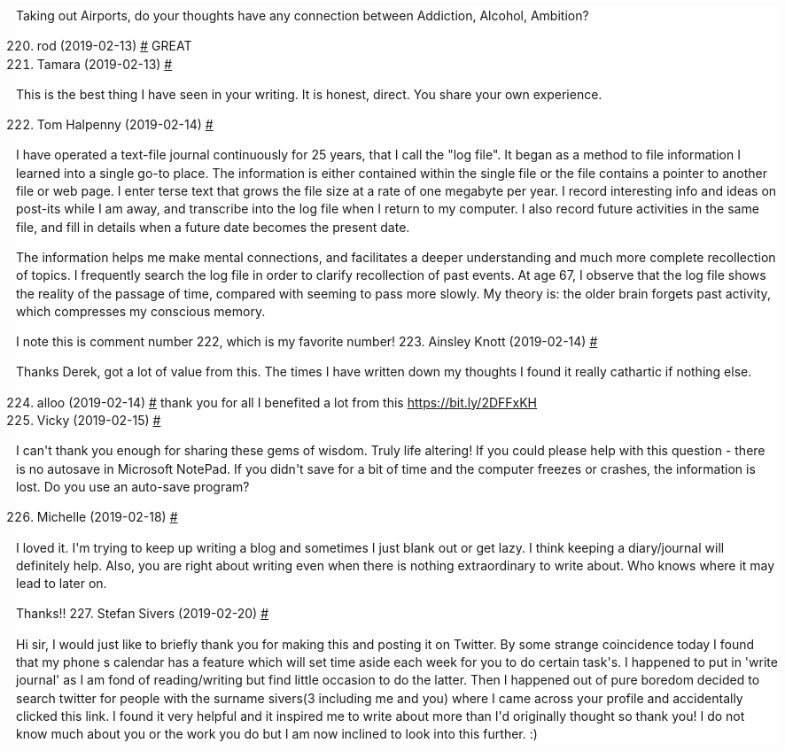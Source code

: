 Taking out Airports, do your thoughts have any connection between Addiction, Alcohol, Ambition?

220. rod (2019-02-13) [#](https://sivers.org/dj#comment-69796)
GREAT
221. Tamara (2019-02-13) [#](https://sivers.org/dj#comment-69798)

This is the best thing I have seen in your writing. It is honest, direct. You share your own experience.

222. Tom Halpenny (2019-02-14) [#](https://sivers.org/dj#comment-69799)

I have operated a text-file journal continuously for 25 years, that I call the "log file". It began as a method to file information I learned into a single go-to place. The information is either contained within the single file or the file contains a pointer to another file or web page. I enter terse text that grows the file size at a rate of one megabyte per year. I record interesting info and ideas on post-its while I am away, and transcribe into the log file when I return to my computer. I also record future activities in the same file, and fill in details when a future date becomes the present date.

The information helps me make mental connections, and facilitates a deeper understanding and much more complete recollection of topics. I frequently search the log file in order to clarify recollection of past events. At age 67, I observe that the log file shows the reality of the passage of time, compared with seeming to pass more slowly. My theory is: the older brain forgets past activity, which compresses my conscious memory.

I note this is comment number 222, which is my favorite number!
223. Ainsley Knott (2019-02-14) [#](https://sivers.org/dj#comment-69801)

Thanks Derek, got a lot of value from this. The times I have written down my thoughts I found it really cathartic if nothing else.

224. alloo (2019-02-14) [#](https://sivers.org/dj#comment-69802)
thank you for all
I benefited a lot from this
https://bit.ly/2DFFxKH
225. Vicky (2019-02-15) [#](https://sivers.org/dj#comment-69803)

I can't thank you enough for sharing these gems of wisdom. Truly life altering! If you could please help with this question - there is no autosave in Microsoft NotePad. If you didn't save for a bit of time and the computer freezes or crashes, the information is lost. Do you use an auto-save program?

226. Michelle (2019-02-18) [#](https://sivers.org/dj#comment-69809)

I loved it. I'm trying to keep up writing a blog and sometimes I just blank out or get lazy. I think keeping a diary/journal will definitely help. Also, you are right about writing even when there is nothing extraordinary to write about. Who knows where it may lead to later on.

Thanks!!
227. Stefan Sivers (2019-02-20) [#](https://sivers.org/dj#comment-69810)

Hi sir, I would just like to briefly thank you for making this and posting it on Twitter. By some strange coincidence today I found that my phone s calendar has a feature which will set time aside each week for you to do certain task's. I happened to put in 'write journal' as I am fond of reading/writing but find little occasion to do the latter. Then I happened out of pure boredom decided to search twitter for people with the surname sivers(3 including me and you) where I came across your profile and accidentally clicked this link. I found it very helpful and it inspired me to write about more than I'd originally thought so thank you! I do not know much about you or the work you do but I am now inclined to look into this further. :)
